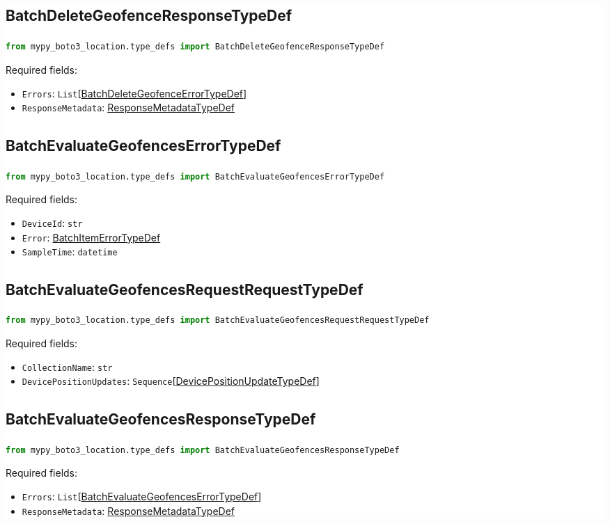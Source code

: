 <a id="batchdeletegeofenceresponsetypedef"></a>

## BatchDeleteGeofenceResponseTypeDef

```python
from mypy_boto3_location.type_defs import BatchDeleteGeofenceResponseTypeDef
```

Required fields:

- `Errors`:
  `List`\[[BatchDeleteGeofenceErrorTypeDef](./type_defs.md#batchdeletegeofenceerrortypedef)\]
- `ResponseMetadata`:
  [ResponseMetadataTypeDef](./type_defs.md#responsemetadatatypedef)

<a id="batchevaluategeofenceserrortypedef"></a>

## BatchEvaluateGeofencesErrorTypeDef

```python
from mypy_boto3_location.type_defs import BatchEvaluateGeofencesErrorTypeDef
```

Required fields:

- `DeviceId`: `str`
- `Error`: [BatchItemErrorTypeDef](./type_defs.md#batchitemerrortypedef)
- `SampleTime`: `datetime`

<a id="batchevaluategeofencesrequestrequesttypedef"></a>

## BatchEvaluateGeofencesRequestRequestTypeDef

```python
from mypy_boto3_location.type_defs import BatchEvaluateGeofencesRequestRequestTypeDef
```

Required fields:

- `CollectionName`: `str`
- `DevicePositionUpdates`:
  `Sequence`\[[DevicePositionUpdateTypeDef](./type_defs.md#devicepositionupdatetypedef)\]

<a id="batchevaluategeofencesresponsetypedef"></a>

## BatchEvaluateGeofencesResponseTypeDef

```python
from mypy_boto3_location.type_defs import BatchEvaluateGeofencesResponseTypeDef
```

Required fields:

- `Errors`:
  `List`\[[BatchEvaluateGeofencesErrorTypeDef](./type_defs.md#batchevaluategeofenceserrortypedef)\]
- `ResponseMetadata`:
  [ResponseMetadataTypeDef](./type_defs.md#responsemetadatatypedef)
